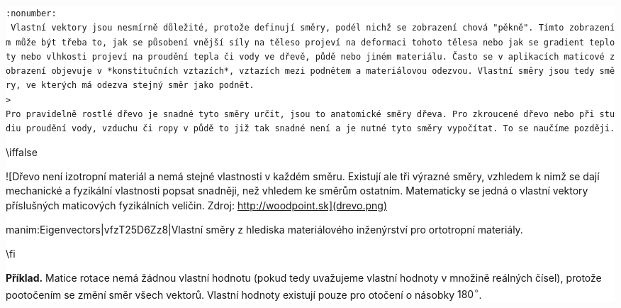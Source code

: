 ```{prf:remark} Vlastní vektory a materiálové inženýrství
:nonumber:
 Vlastní vektory jsou nesmírně důležité, protože definují směry, podél nichž se zobrazení chová "pěkně". Tímto zobrazením může být třeba to, jak se působení vnější síly na těleso projeví na deformaci tohoto tělesa nebo jak se gradient teploty nebo vlhkosti projeví na proudění tepla či vody ve dřevě, půdě nebo jiném materiálu. Často se v aplikacích maticové zobrazení objevuje v *konstitučních vztazích*, vztazích mezi podnětem a materiálovou odezvou. Vlastní směry jsou tedy směry, ve kterých má odezva stejný směr jako podnět.  
>
Pro pravidelně rostlé dřevo je snadné tyto směry určit, jsou to anatomické směry dřeva. Pro zkroucené dřevo nebo při studiu proudění vody, vzduchu či ropy v půdě to již tak snadné není a je nutné tyto směry vypočítat. To se naučíme později.
```


\iffalse

<div class='obtekat'>

![Dřevo není izotropní materiál a nemá stejné vlastnosti v každém směru. Existují ale tři výrazné směry, vzhledem k nimž se dají mechanické a fyzikální vlastnosti popsat snadněji, než vhledem ke směrům ostatním. Matematicky se jedná o vlastní vektory příslušných maticových fyzikálních veličin. Zdroj: http://woodpoint.sk](drevo.png)

</div>

manim:Eigenvectors|vfzT25D6Zz8|Vlastní směry z hlediska materiálového inženýrství pro ortotropní materiály.

\fi

**Příklad.** Matice rotace nemá žádnou vlastní hodnotu (pokud tedy
  uvažujeme vlastní hodnoty v množině reálných čísel), protože pootočením se
  změní směr všech vektorů. Vlastní hodnoty existují pouze pro otočení o násobky $180^\circ$.
